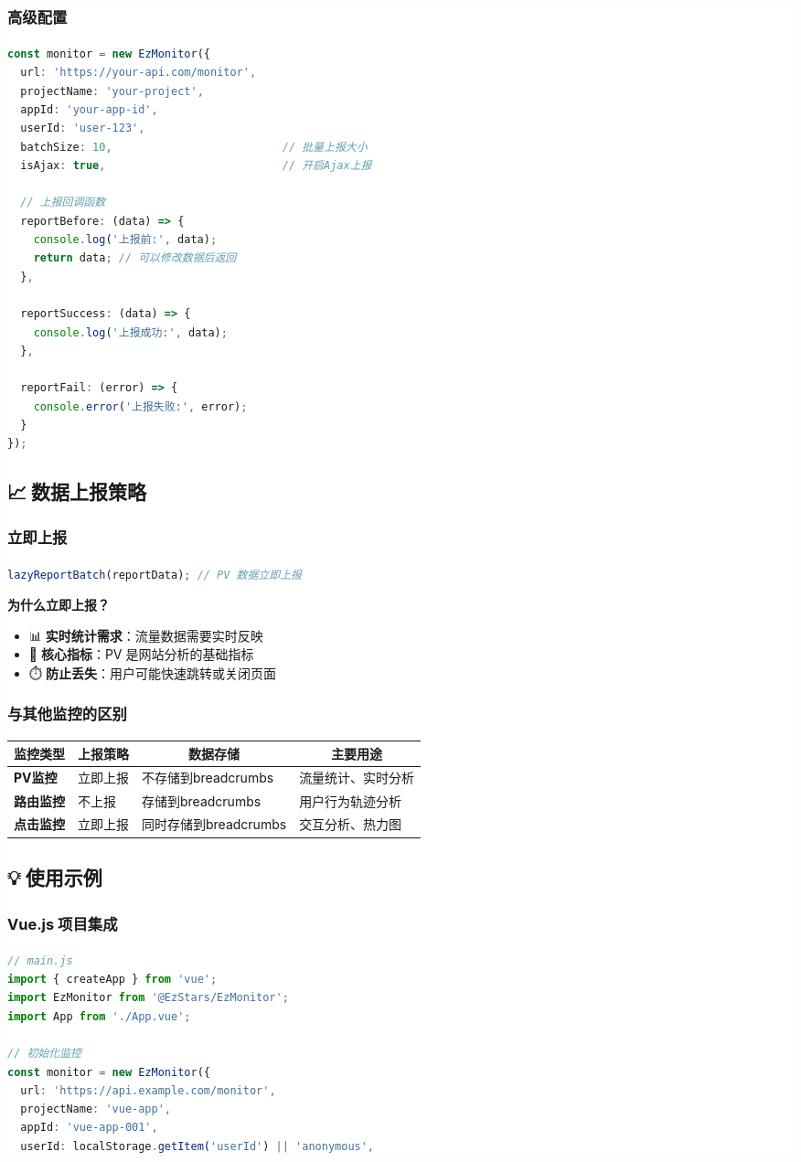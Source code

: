### 高级配置

```typescript
const monitor = new EzMonitor({
  url: 'https://your-api.com/monitor',
  projectName: 'your-project',
  appId: 'your-app-id',
  userId: 'user-123',
  batchSize: 10,                          // 批量上报大小
  isAjax: true,                           // 开启Ajax上报
  
  // 上报回调函数
  reportBefore: (data) => {
    console.log('上报前:', data);
    return data; // 可以修改数据后返回
  },
  
  reportSuccess: (data) => {
    console.log('上报成功:', data);
  },
  
  reportFail: (error) => {
    console.error('上报失败:', error);
  }
});
```

## 📈 数据上报策略

### 立即上报
```typescript
lazyReportBatch(reportData); // PV 数据立即上报
```

**为什么立即上报？**
- 📊 **实时统计需求**：流量数据需要实时反映
- 🎯 **核心指标**：PV 是网站分析的基础指标  
- ⏱️ **防止丢失**：用户可能快速跳转或关闭页面

### 与其他监控的区别
| 监控类型 | 上报策略 | 数据存储 | 主要用途 |
|----------|----------|----------|----------|
| **PV监控** | 立即上报 | 不存储到breadcrumbs | 流量统计、实时分析 |
| **路由监控** | 不上报 | 存储到breadcrumbs | 用户行为轨迹分析 |
| **点击监控** | 立即上报 | 同时存储到breadcrumbs | 交互分析、热力图 |

## 💡 使用示例

### Vue.js 项目集成
```typescript
// main.js
import { createApp } from 'vue';
import EzMonitor from '@EzStars/EzMonitor';
import App from './App.vue';

// 初始化监控
const monitor = new EzMonitor({
  url: 'https://api.example.com/monitor',
  projectName: 'vue-app',
  appId: 'vue-app-001',
  userId: localStorage.getItem('userId') || 'anonymous',
```